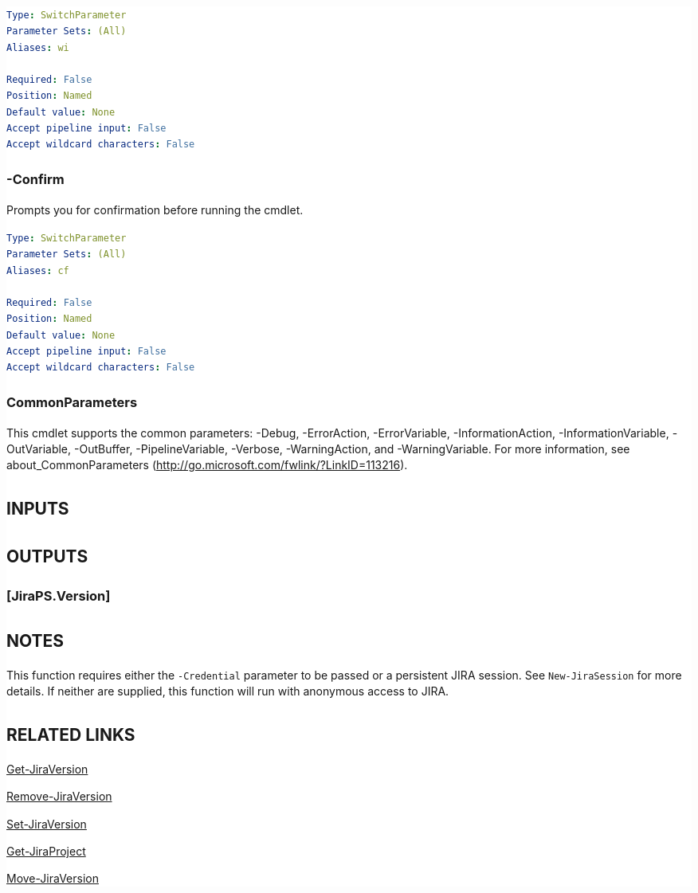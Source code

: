 ```yaml
Type: SwitchParameter
Parameter Sets: (All)
Aliases: wi

Required: False
Position: Named
Default value: None
Accept pipeline input: False
Accept wildcard characters: False
```

### -Confirm

Prompts you for confirmation before running the cmdlet.

```yaml
Type: SwitchParameter
Parameter Sets: (All)
Aliases: cf

Required: False
Position: Named
Default value: None
Accept pipeline input: False
Accept wildcard characters: False
```

### CommonParameters

This cmdlet supports the common parameters: -Debug, -ErrorAction, -ErrorVariable, -InformationAction, -InformationVariable, -OutVariable, -OutBuffer, -PipelineVariable, -Verbose, -WarningAction, and -WarningVariable.
For more information, see about_CommonParameters (http://go.microsoft.com/fwlink/?LinkID=113216).

## INPUTS

## OUTPUTS

### [JiraPS.Version]

## NOTES

This function requires either the `-Credential` parameter to be passed or a persistent JIRA session.
See `New-JiraSession` for more details.
If neither are supplied, this function will run with anonymous access to JIRA.

## RELATED LINKS

[Get-JiraVersion](../Get-JiraVersion/)

[Remove-JiraVersion](../Remove-JiraVersion/)

[Set-JiraVersion](../Set-JiraVersion/)

[Get-JiraProject](../Get-JiraProject/)

[Move-JiraVersion](../Move-JiraVersion/)
